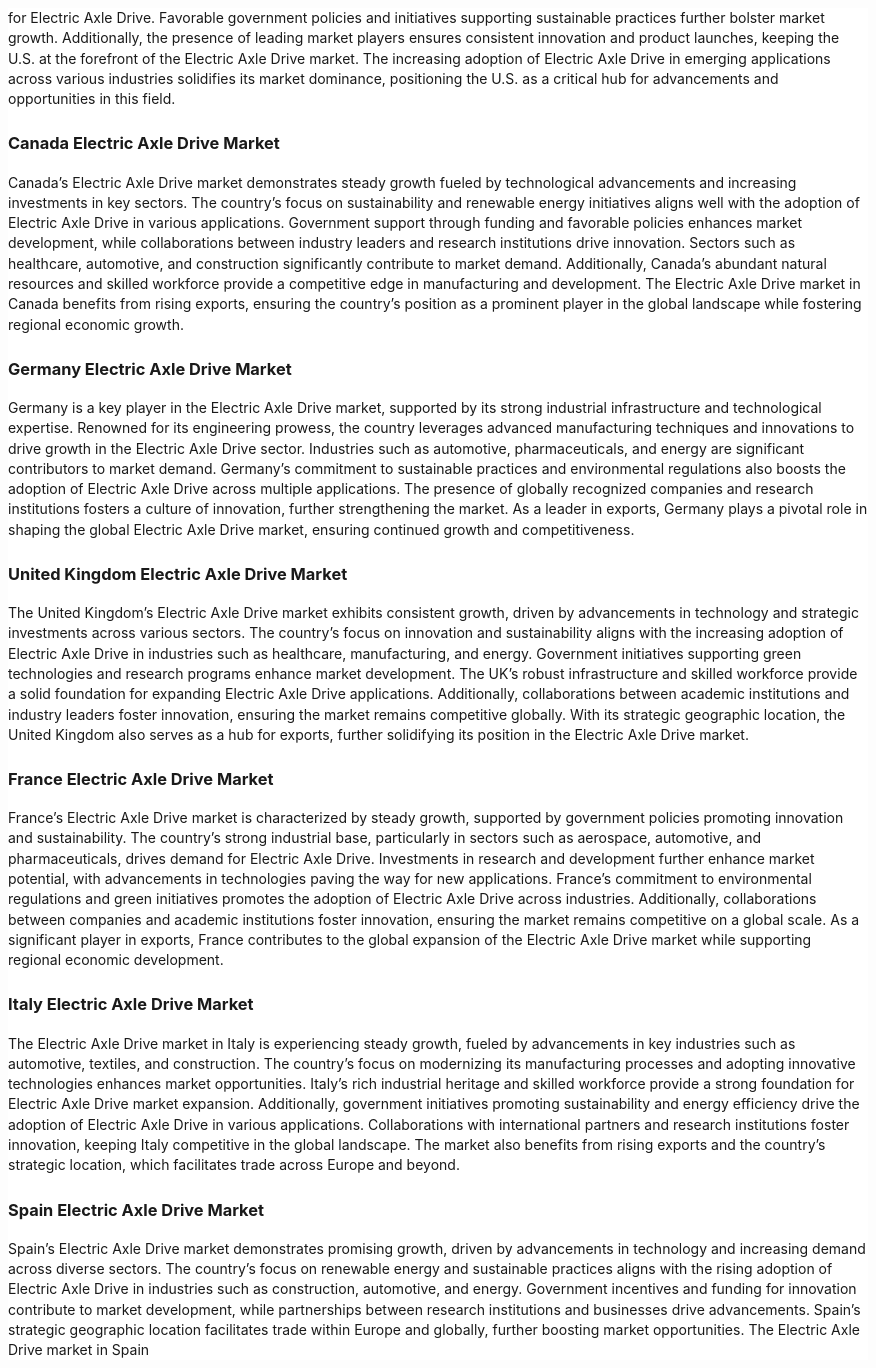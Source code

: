 for Electric Axle Drive. Favorable government policies and initiatives supporting sustainable practices further bolster market growth. Additionally, the presence of leading market players ensures consistent innovation and product launches, keeping the U.S. at the forefront of the Electric Axle Drive market. The increasing adoption of Electric Axle Drive in emerging applications across various industries solidifies its market dominance, positioning the U.S. as a critical hub for advancements and opportunities in this field.</p><h3>Canada Electric Axle Drive Market</h3><p>Canada&rsquo;s Electric Axle Drive market demonstrates steady growth fueled by technological advancements and increasing investments in key sectors. The country&rsquo;s focus on sustainability and renewable energy initiatives aligns well with the adoption of Electric Axle Drive in various applications. Government support through funding and favorable policies enhances market development, while collaborations between industry leaders and research institutions drive innovation. Sectors such as healthcare, automotive, and construction significantly contribute to market demand. Additionally, Canada&rsquo;s abundant natural resources and skilled workforce provide a competitive edge in manufacturing and development. The Electric Axle Drive market in Canada benefits from rising exports, ensuring the country&rsquo;s position as a prominent player in the global landscape while fostering regional economic growth.</p><h3>Germany Electric Axle Drive Market</h3><p>Germany is a key player in the Electric Axle Drive market, supported by its strong industrial infrastructure and technological expertise. Renowned for its engineering prowess, the country leverages advanced manufacturing techniques and innovations to drive growth in the Electric Axle Drive sector. Industries such as automotive, pharmaceuticals, and energy are significant contributors to market demand. Germany&rsquo;s commitment to sustainable practices and environmental regulations also boosts the adoption of Electric Axle Drive across multiple applications. The presence of globally recognized companies and research institutions fosters a culture of innovation, further strengthening the market. As a leader in exports, Germany plays a pivotal role in shaping the global Electric Axle Drive market, ensuring continued growth and competitiveness.</p><h3>United Kingdom Electric Axle Drive Market</h3><p>The United Kingdom&rsquo;s Electric Axle Drive market exhibits consistent growth, driven by advancements in technology and strategic investments across various sectors. The country&rsquo;s focus on innovation and sustainability aligns with the increasing adoption of Electric Axle Drive in industries such as healthcare, manufacturing, and energy. Government initiatives supporting green technologies and research programs enhance market development. The UK&rsquo;s robust infrastructure and skilled workforce provide a solid foundation for expanding Electric Axle Drive applications. Additionally, collaborations between academic institutions and industry leaders foster innovation, ensuring the market remains competitive globally. With its strategic geographic location, the United Kingdom also serves as a hub for exports, further solidifying its position in the Electric Axle Drive market.</p><h3>France Electric Axle Drive Market</h3><p>France&rsquo;s Electric Axle Drive market is characterized by steady growth, supported by government policies promoting innovation and sustainability. The country&rsquo;s strong industrial base, particularly in sectors such as aerospace, automotive, and pharmaceuticals, drives demand for Electric Axle Drive. Investments in research and development further enhance market potential, with advancements in technologies paving the way for new applications. France&rsquo;s commitment to environmental regulations and green initiatives promotes the adoption of Electric Axle Drive across industries. Additionally, collaborations between companies and academic institutions foster innovation, ensuring the market remains competitive on a global scale. As a significant player in exports, France contributes to the global expansion of the Electric Axle Drive market while supporting regional economic development.</p><h3>Italy Electric Axle Drive Market</h3><p>The Electric Axle Drive market in Italy is experiencing steady growth, fueled by advancements in key industries such as automotive, textiles, and construction. The country&rsquo;s focus on modernizing its manufacturing processes and adopting innovative technologies enhances market opportunities. Italy&rsquo;s rich industrial heritage and skilled workforce provide a strong foundation for Electric Axle Drive market expansion. Additionally, government initiatives promoting sustainability and energy efficiency drive the adoption of Electric Axle Drive in various applications. Collaborations with international partners and research institutions foster innovation, keeping Italy competitive in the global landscape. The market also benefits from rising exports and the country&rsquo;s strategic location, which facilitates trade across Europe and beyond.</p><h3>Spain Electric Axle Drive Market</h3><p>Spain&rsquo;s Electric Axle Drive market demonstrates promising growth, driven by advancements in technology and increasing demand across diverse sectors. The country&rsquo;s focus on renewable energy and sustainable practices aligns with the rising adoption of Electric Axle Drive in industries such as construction, automotive, and energy. Government incentives and funding for innovation contribute to market development, while partnerships between research institutions and businesses drive advancements. Spain&rsquo;s strategic geographic location facilitates trade within Europe and globally, further boosting market opportunities. The Electric Axle Drive market in Spain